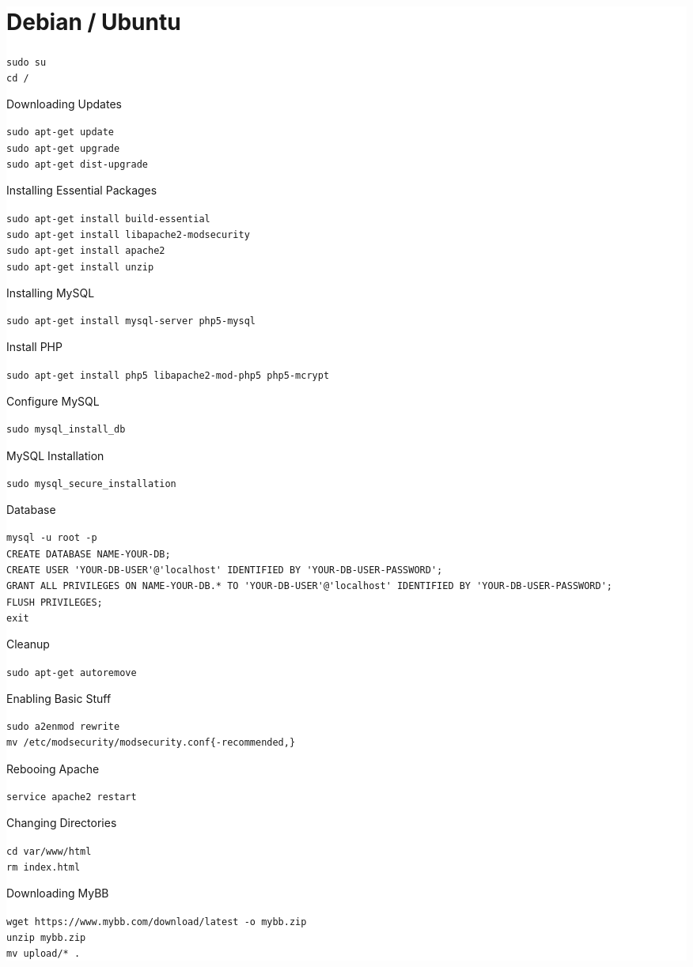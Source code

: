 # Debian / Ubuntu
```
sudo su
cd /
```
Downloading Updates
```
sudo apt-get update
sudo apt-get upgrade
sudo apt-get dist-upgrade
```
Installing Essential Packages
```
sudo apt-get install build-essential
sudo apt-get install libapache2-modsecurity
sudo apt-get install apache2
sudo apt-get install unzip
```
Installing MySQL
```
sudo apt-get install mysql-server php5-mysql
```
Install PHP
```
sudo apt-get install php5 libapache2-mod-php5 php5-mcrypt
```
Configure MySQL
```
sudo mysql_install_db
```
MySQL Installation
```
sudo mysql_secure_installation
```
Database 
```
mysql -u root -p
CREATE DATABASE NAME-YOUR-DB;
CREATE USER 'YOUR-DB-USER'@'localhost' IDENTIFIED BY 'YOUR-DB-USER-PASSWORD';
GRANT ALL PRIVILEGES ON NAME-YOUR-DB.* TO 'YOUR-DB-USER'@'localhost' IDENTIFIED BY 'YOUR-DB-USER-PASSWORD';
FLUSH PRIVILEGES;
exit
```
Cleanup
```
sudo apt-get autoremove
```
Enabling Basic Stuff
```
sudo a2enmod rewrite
mv /etc/modsecurity/modsecurity.conf{-recommended,}
```
Rebooing Apache
```
service apache2 restart
```
Changing Directories
```
cd var/www/html
rm index.html
```
Downloading MyBB
```
wget https://www.mybb.com/download/latest -o mybb.zip
unzip mybb.zip
mv upload/* .
```